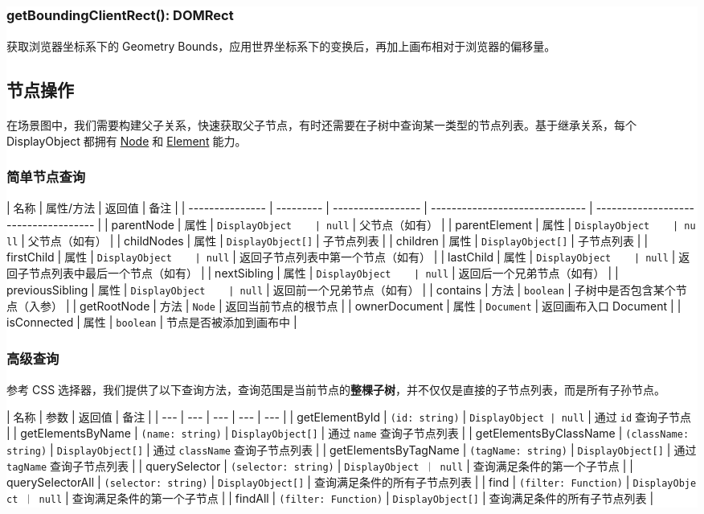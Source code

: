 ### getBoundingClientRect(): DOMRect

获取浏览器坐标系下的 Geometry Bounds，应用世界坐标系下的变换后，再加上画布相对于浏览器的偏移量。

## 节点操作

在场景图中，我们需要构建父子关系，快速获取父子节点，有时还需要在子树中查询某一类型的节点列表。基于继承关系，每个 DisplayObject 都拥有 [Node](/zh/docs/api/builtin-objects/node) 和 [Element](/zh/docs/api/builtin-objects/element) 能力。

### 简单节点查询

| 名称            | 属性/方法 | 返回值            | 备注                           |
| --------------- | --------- | ----------------- | ------------------------------ | ------------------------------------ |
| parentNode      | 属性      | `DisplayObject    | null`                          | 父节点（如有）                       |
| parentElement   | 属性      | `DisplayObject    | null`                          | 父节点（如有）                       |
| childNodes      | 属性      | `DisplayObject[]` | 子节点列表                     |
| children        | 属性      | `DisplayObject[]` | 子节点列表                     |
| firstChild      | 属性      | `DisplayObject    | null`                          | 返回子节点列表中第一个节点（如有）   |
| lastChild       | 属性      | `DisplayObject    | null`                          | 返回子节点列表中最后一个节点（如有） |
| nextSibling     | 属性      | `DisplayObject    | null`                          | 返回后一个兄弟节点（如有）           |
| previousSibling | 属性      | `DisplayObject    | null`                          | 返回前一个兄弟节点（如有）           |
| contains        | 方法      | `boolean`         | 子树中是否包含某个节点（入参） |
| getRootNode     | 方法      | `Node`            | 返回当前节点的根节点           |
| ownerDocument   | 属性      | `Document`        | 返回画布入口 Document          |
| isConnected     | 属性      | `boolean`         | 节点是否被添加到画布中         |

### 高级查询

参考 CSS 选择器，我们提供了以下查询方法，查询范围是当前节点的**整棵子树**，并不仅仅是直接的子节点列表，而是所有子孙节点。

| 名称 | 参数 | 返回值 | 备注 |
| --- | --- | --- | --- | --- |
| getElementById | `(id: string)` | `DisplayObject | null` | 通过 `id` 查询子节点 |
| getElementsByName | `(name: string)` | `DisplayObject[]` | 通过 `name` 查询子节点列表 |
| getElementsByClassName | `(className: string)` | `DisplayObject[]` | 通过 `className` 查询子节点列表 |
| getElementsByTagName | `(tagName: string)` | `DisplayObject[]` | 通过 `tagName` 查询子节点列表 |
| querySelector | `(selector: string)` | `DisplayObject ｜ null` | 查询满足条件的第一个子节点 |
| querySelectorAll | `(selector: string)` | `DisplayObject[]` | 查询满足条件的所有子节点列表 |
| find | `(filter: Function)` | `DisplayObject ｜ null` | 查询满足条件的第一个子节点 |
| findAll | `(filter: Function)` | `DisplayObject[]` | 查询满足条件的所有子节点列表 |
